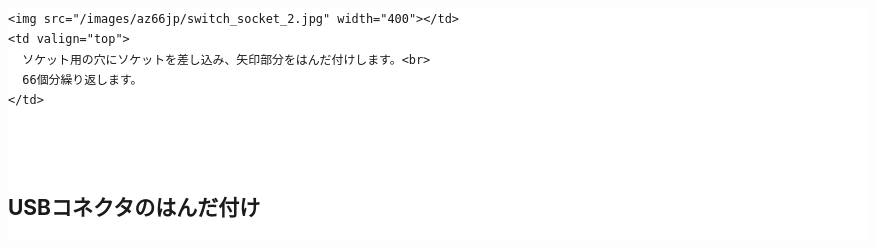     <img src="/images/az66jp/switch_socket_2.jpg" width="400"></td>
    <td valign="top">
      ソケット用の穴にソケットを差し込み、矢印部分をはんだ付けします。<br>
      66個分繰り返します。
    </td>
  </tr>
</table>

<br><br>

## USBコネクタのはんだ付け
<table>
  <tr>